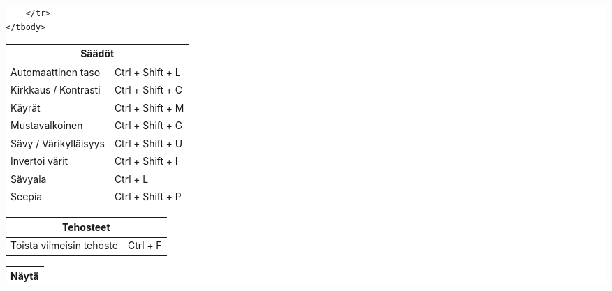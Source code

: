 		</tr>
	</tbody>
</table>
<table id="table20" class="kbm">
	<thead>
		<tr>
			<th colspan="2">Säädöt</th>
		</tr>
	</thead>
	<tbody>
		<tr>
			<td class="colhelp">Automaattinen taso</td>
			<td>Ctrl + Shift + L</td>
		</tr>
		<tr>
			<td class="colhelp">Kirkkaus / Kontrasti</td>
			<td>Ctrl + Shift + C</td>
		</tr>
		<tr>
			<td class="colhelp">Käyrät</td>
			<td>Ctrl + Shift + M</td>
		</tr>
		<tr>
			<td class="colhelp">Mustavalkoinen</td>
			<td>Ctrl + Shift + G</td>
		</tr>
		<tr>
			<td class="colhelp">Sävy / Värikylläisyys</td>
			<td>Ctrl + Shift + U</td>
		</tr>
		<tr>
			<td class="colhelp">Invertoi värit</td>
			<td>Ctrl + Shift + I</td>
		</tr>
		<tr>
			<td class="colhelp">Sävyala</td>
			<td>Ctrl + L</td>
		</tr>
		<tr>
			<td class="colhelp">Seepia</td>
			<td>Ctrl + Shift + P</td>
		</tr>
	</tbody>
</table>
<table id="table21" class="kbm">
	<thead>
		<tr>
			<th colspan="2">Tehosteet</th>
		</tr>
	</thead>
	<tbody>
		<tr>
			<td class="colhelp">Toista viimeisin tehoste</td>
			<td>Ctrl + F</td>
		</tr>
	</tbody>
</table>
<table id="table22" class="kbm">
	<thead>
		<tr>
			<th colspan="2">Näytä</th>
		</tr>
	</thead>
	<tbody>